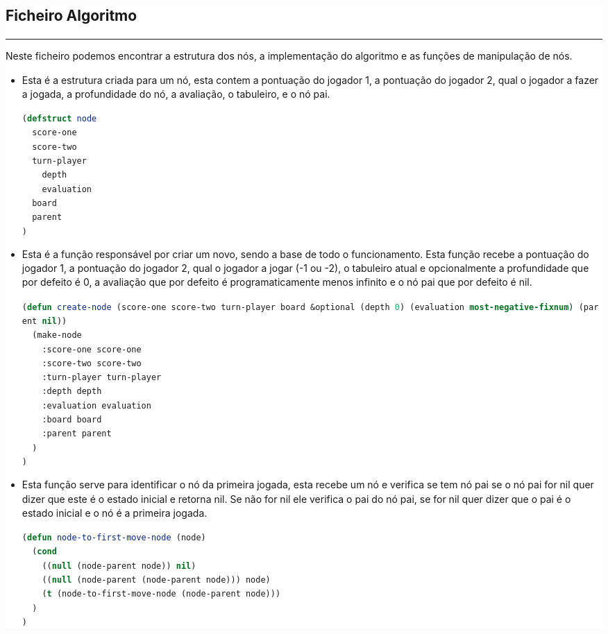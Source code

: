 <a name="algoritmo"></a>

## Ficheiro Algoritmo

---

Neste ficheiro podemos encontrar a estrutura dos nós, a implementação do algoritmo e as funções de manipulação de nós.

- Esta é a estrutura criada para um nó, esta contem a pontuação do jogador 1, a pontuação do jogador 2, qual o jogador a fazer a jogada, a profundidade do nó, a avaliação, o tabuleiro, e o nó pai.
    
    ```lisp
    (defstruct node 
      score-one
      score-two 
      turn-player
    	depth
    	evaluation
      board 
      parent
    )
    ```
    

- Esta é a função responsável por criar um novo, sendo a base de todo o funcionamento. Esta função recebe a pontuação do jogador 1, a pontuação do jogador 2, qual o jogador a jogar (-1 ou -2), o tabuleiro atual e opcionalmente a profundidade que por defeito é 0, a avaliação que por defeito é programaticamente menos infinito e o nó pai que por defeito é nil.
    
    ```lisp
    (defun create-node (score-one score-two turn-player board &optional (depth 0) (evaluation most-negative-fixnum) (parent nil))
      (make-node
        :score-one score-one
        :score-two score-two
        :turn-player turn-player
        :depth depth
        :evaluation evaluation
        :board board 
        :parent parent
      )
    )
    ```
    

- Esta função serve para identificar o nó da primeira jogada, esta recebe um nó e verifica se tem nó pai se o nó pai for nil quer dizer que este é o estado inicial e retorna nil. Se não for nil ele verifica o pai do nó pai, se for nil quer dizer que o pai é o estado inicial e o nó é a primeira jogada.
    
    ```lisp
    (defun node-to-first-move-node (node)
      (cond 
        ((null (node-parent node)) nil)
        ((null (node-parent (node-parent node))) node)
        (t (node-to-first-move-node (node-parent node)))
      )
    )
    ```
    